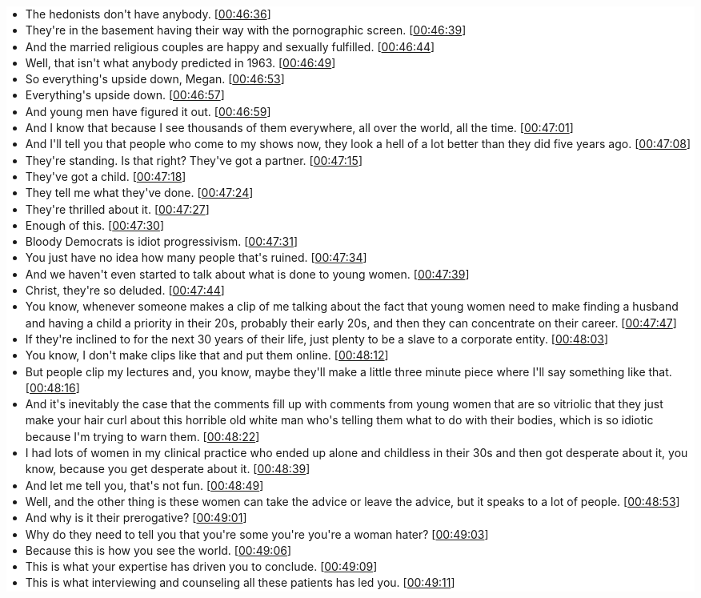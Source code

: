 *  The hedonists don't have anybody. [[00:46:36](https://www.youtube.com/watch?v=7nL79J-3hgI&t=2796.0s)]
*  They're in the basement having their way with the pornographic screen. [[00:46:39](https://www.youtube.com/watch?v=7nL79J-3hgI&t=2799.0s)]
*  And the married religious couples are happy and sexually fulfilled. [[00:46:44](https://www.youtube.com/watch?v=7nL79J-3hgI&t=2804.0s)]
*  Well, that isn't what anybody predicted in 1963. [[00:46:49](https://www.youtube.com/watch?v=7nL79J-3hgI&t=2809.0s)]
*  So everything's upside down, Megan. [[00:46:53](https://www.youtube.com/watch?v=7nL79J-3hgI&t=2813.0s)]
*  Everything's upside down. [[00:46:57](https://www.youtube.com/watch?v=7nL79J-3hgI&t=2817.0s)]
*  And young men have figured it out. [[00:46:59](https://www.youtube.com/watch?v=7nL79J-3hgI&t=2819.0s)]
*  And I know that because I see thousands of them everywhere, all over the world, all the time. [[00:47:01](https://www.youtube.com/watch?v=7nL79J-3hgI&t=2821.0s)]
*  And I'll tell you that people who come to my shows now, they look a hell of a lot better than they did five years ago. [[00:47:08](https://www.youtube.com/watch?v=7nL79J-3hgI&t=2828.0s)]
*  They're standing. Is that right? They've got a partner. [[00:47:15](https://www.youtube.com/watch?v=7nL79J-3hgI&t=2835.0s)]
*  They've got a child. [[00:47:18](https://www.youtube.com/watch?v=7nL79J-3hgI&t=2838.0s)]
*  They tell me what they've done. [[00:47:24](https://www.youtube.com/watch?v=7nL79J-3hgI&t=2844.0s)]
*  They're thrilled about it. [[00:47:27](https://www.youtube.com/watch?v=7nL79J-3hgI&t=2847.0s)]
*  Enough of this. [[00:47:30](https://www.youtube.com/watch?v=7nL79J-3hgI&t=2850.0s)]
*  Bloody Democrats is idiot progressivism. [[00:47:31](https://www.youtube.com/watch?v=7nL79J-3hgI&t=2851.0s)]
*  You just have no idea how many people that's ruined. [[00:47:34](https://www.youtube.com/watch?v=7nL79J-3hgI&t=2854.0s)]
*  And we haven't even started to talk about what is done to young women. [[00:47:39](https://www.youtube.com/watch?v=7nL79J-3hgI&t=2859.0s)]
*  Christ, they're so deluded. [[00:47:44](https://www.youtube.com/watch?v=7nL79J-3hgI&t=2864.0s)]
*  You know, whenever someone makes a clip of me talking about the fact that young women need to make finding a husband and having a child a priority in their 20s, probably their early 20s, and then they can concentrate on their career. [[00:47:47](https://www.youtube.com/watch?v=7nL79J-3hgI&t=2867.0s)]
*  If they're inclined to for the next 30 years of their life, just plenty to be a slave to a corporate entity. [[00:48:03](https://www.youtube.com/watch?v=7nL79J-3hgI&t=2883.0s)]
*  You know, I don't make clips like that and put them online. [[00:48:12](https://www.youtube.com/watch?v=7nL79J-3hgI&t=2892.0s)]
*  But people clip my lectures and, you know, maybe they'll make a little three minute piece where I'll say something like that. [[00:48:16](https://www.youtube.com/watch?v=7nL79J-3hgI&t=2896.0s)]
*  And it's inevitably the case that the comments fill up with comments from young women that are so vitriolic that they just make your hair curl about this horrible old white man who's telling them what to do with their bodies, which is so idiotic because I'm trying to warn them. [[00:48:22](https://www.youtube.com/watch?v=7nL79J-3hgI&t=2902.0s)]
*  I had lots of women in my clinical practice who ended up alone and childless in their 30s and then got desperate about it, you know, because you get desperate about it. [[00:48:39](https://www.youtube.com/watch?v=7nL79J-3hgI&t=2919.0s)]
*  And let me tell you, that's not fun. [[00:48:49](https://www.youtube.com/watch?v=7nL79J-3hgI&t=2929.0s)]
*  Well, and the other thing is these women can take the advice or leave the advice, but it speaks to a lot of people. [[00:48:53](https://www.youtube.com/watch?v=7nL79J-3hgI&t=2933.0s)]
*  And why is it their prerogative? [[00:49:01](https://www.youtube.com/watch?v=7nL79J-3hgI&t=2941.0s)]
*  Why do they need to tell you that you're some you're you're a woman hater? [[00:49:03](https://www.youtube.com/watch?v=7nL79J-3hgI&t=2943.0s)]
*  Because this is how you see the world. [[00:49:06](https://www.youtube.com/watch?v=7nL79J-3hgI&t=2946.0s)]
*  This is what your expertise has driven you to conclude. [[00:49:09](https://www.youtube.com/watch?v=7nL79J-3hgI&t=2949.0s)]
*  This is what interviewing and counseling all these patients has led you. [[00:49:11](https://www.youtube.com/watch?v=7nL79J-3hgI&t=2951.0s)]